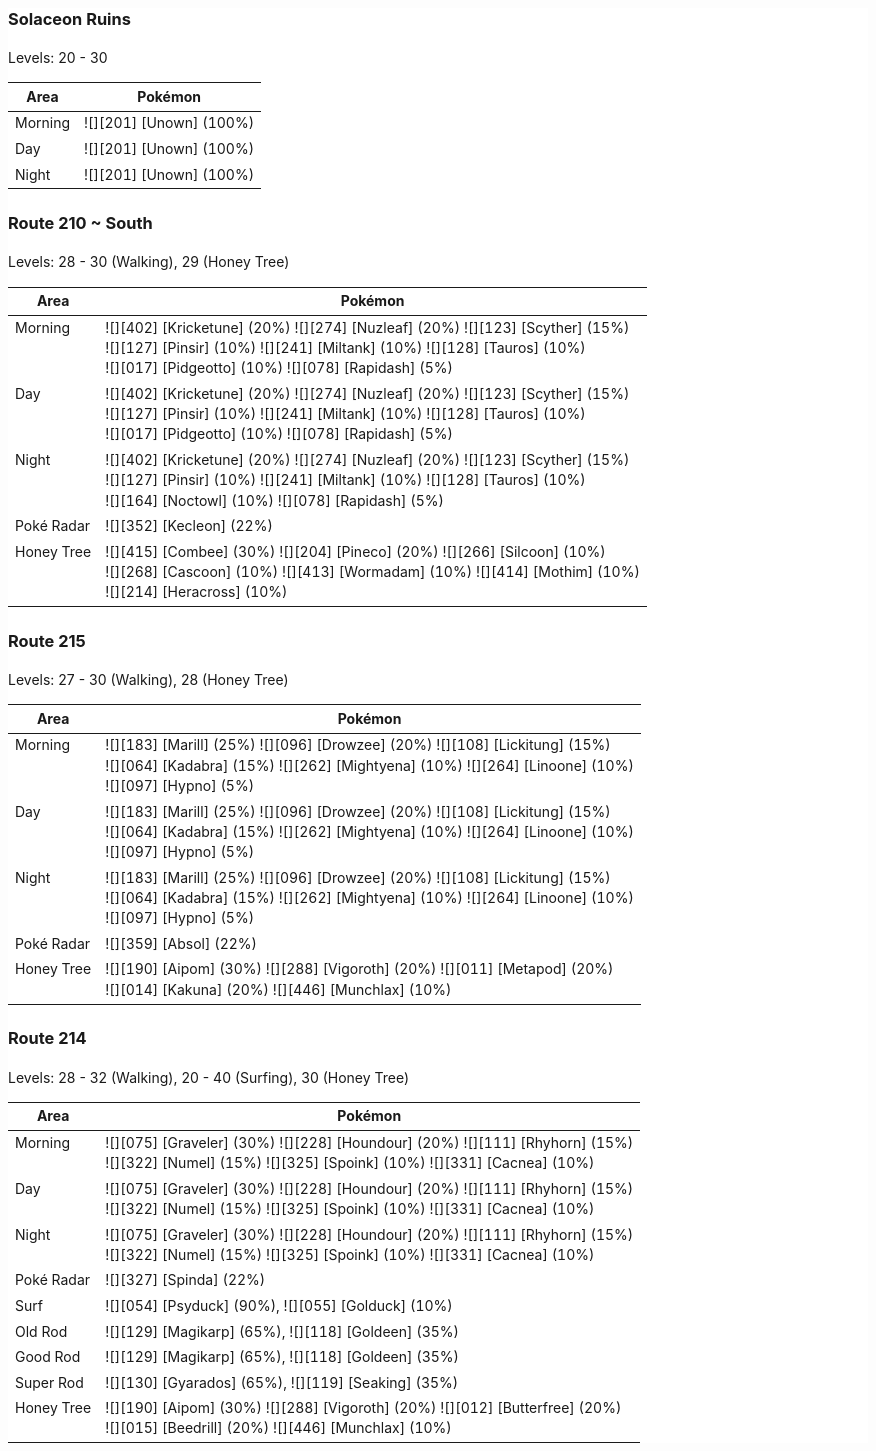 ### Solaceon Ruins
Levels: 20 - 30

Area       | Pokémon
---        | ---
Morning    | ![][201] [Unown] (100%)
Day        | ![][201] [Unown] (100%)
Night      | ![][201] [Unown] (100%)

### Route 210 ~ South
Levels: 28 - 30 (Walking), 29 (Honey Tree)

Area       | Pokémon
---        | ---
Morning    | ![][402] [Kricketune] (20%) ![][274] [Nuzleaf] (20%) ![][123] [Scyther] (15%)<br> ![][127] [Pinsir] (10%) ![][241] [Miltank] (10%) ![][128] [Tauros] (10%)<br> ![][017] [Pidgeotto] (10%) ![][078] [Rapidash] (5%)
Day        | ![][402] [Kricketune] (20%) ![][274] [Nuzleaf] (20%) ![][123] [Scyther] (15%)<br> ![][127] [Pinsir] (10%) ![][241] [Miltank] (10%) ![][128] [Tauros] (10%)<br> ![][017] [Pidgeotto] (10%) ![][078] [Rapidash] (5%)
Night      | ![][402] [Kricketune] (20%) ![][274] [Nuzleaf] (20%) ![][123] [Scyther] (15%)<br> ![][127] [Pinsir] (10%) ![][241] [Miltank] (10%) ![][128] [Tauros] (10%)<br> ![][164] [Noctowl] (10%) ![][078] [Rapidash] (5%)
Poké Radar | ![][352] [Kecleon] (22%)
Honey Tree | ![][415] [Combee] (30%) ![][204] [Pineco] (20%) ![][266] [Silcoon] (10%)<br> ![][268] [Cascoon] (10%) ![][413] [Wormadam] (10%) ![][414] [Mothim] (10%)<br> ![][214] [Heracross] (10%)

### Route 215
Levels: 27 - 30 (Walking), 28 (Honey Tree)

Area       | Pokémon
---        | ---
Morning    | ![][183] [Marill] (25%) ![][096] [Drowzee] (20%) ![][108] [Lickitung] (15%)<br> ![][064] [Kadabra] (15%) ![][262] [Mightyena] (10%) ![][264] [Linoone] (10%)<br> ![][097] [Hypno] (5%)
Day        | ![][183] [Marill] (25%) ![][096] [Drowzee] (20%) ![][108] [Lickitung] (15%)<br> ![][064] [Kadabra] (15%) ![][262] [Mightyena] (10%) ![][264] [Linoone] (10%)<br> ![][097] [Hypno] (5%)
Night      | ![][183] [Marill] (25%) ![][096] [Drowzee] (20%) ![][108] [Lickitung] (15%)<br> ![][064] [Kadabra] (15%) ![][262] [Mightyena] (10%) ![][264] [Linoone] (10%)<br> ![][097] [Hypno] (5%)
Poké Radar | ![][359] [Absol] (22%)
Honey Tree | ![][190] [Aipom] (30%) ![][288] [Vigoroth] (20%) ![][011] [Metapod] (20%)<br> ![][014] [Kakuna] (20%) ![][446] [Munchlax] (10%)

### Route 214
Levels: 28 - 32 (Walking), 20 - 40 (Surfing), 30 (Honey Tree)

Area       | Pokémon
---        | ---
Morning    | ![][075] [Graveler] (30%) ![][228] [Houndour] (20%) ![][111] [Rhyhorn] (15%)<br> ![][322] [Numel] (15%) ![][325] [Spoink] (10%) ![][331] [Cacnea] (10%)<br>
Day        | ![][075] [Graveler] (30%) ![][228] [Houndour] (20%) ![][111] [Rhyhorn] (15%)<br> ![][322] [Numel] (15%) ![][325] [Spoink] (10%) ![][331] [Cacnea] (10%)<br>
Night      | ![][075] [Graveler] (30%) ![][228] [Houndour] (20%) ![][111] [Rhyhorn] (15%)<br> ![][322] [Numel] (15%) ![][325] [Spoink] (10%) ![][331] [Cacnea] (10%)<br>
Poké Radar | ![][327] [Spinda] (22%)
Surf       | ![][054] [Psyduck] (90%), ![][055] [Golduck] (10%)
Old Rod    | ![][129] [Magikarp] (65%), ![][118] [Goldeen] (35%)
Good Rod   | ![][129] [Magikarp] (65%), ![][118] [Goldeen] (35%)
Super Rod  | ![][130] [Gyarados] (65%), ![][119] [Seaking] (35%)
Honey Tree | ![][190] [Aipom] (30%) ![][288] [Vigoroth] (20%) ![][012] [Butterfree] (20%)<br> ![][015] [Beedrill] (20%) ![][446] [Munchlax] (10%)
